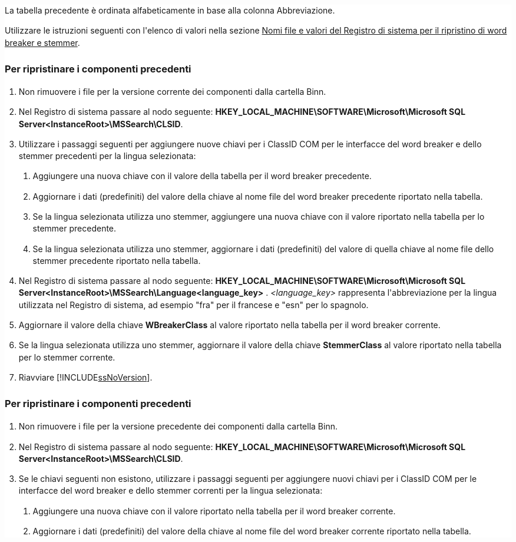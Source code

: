  La tabella precedente è ordinata alfabeticamente in base alla colonna Abbreviazione.  
  
 Utilizzare le istruzioni seguenti con l'elenco di valori nella sezione [Nomi file e valori del Registro di sistema per il ripristino di word breaker e stemmer](#newnewvalues).  
  
###  <a name="to-revert-to-the-previous-components"></a><a name="newnewrevert"></a> Per ripristinare i componenti precedenti  
  
1.  Non rimuovere i file per la versione corrente dei componenti dalla cartella Binn.  
  
2.  Nel Registro di sistema passare al nodo seguente: **HKEY_LOCAL_MACHINE\SOFTWARE\Microsoft\Microsoft SQL Server\<InstanceRoot>\MSSearch\CLSID**.  
  
3.  Utilizzare i passaggi seguenti per aggiungere nuove chiavi per i ClassID COM per le interfacce del word breaker e dello stemmer precedenti per la lingua selezionata:  
  
    1.  Aggiungere una nuova chiave con il valore della tabella per il word breaker precedente.  
  
    2.  Aggiornare i dati (predefiniti) del valore della chiave al nome file del word breaker precedente riportato nella tabella.  
  
    3.  Se la lingua selezionata utilizza uno stemmer, aggiungere una nuova chiave con il valore riportato nella tabella per lo stemmer precedente.  
  
    4.  Se la lingua selezionata utilizza uno stemmer, aggiornare i dati (predefiniti) del valore di quella chiave al nome file dello stemmer precedente riportato nella tabella.  
  
4.  Nel Registro di sistema passare al nodo seguente: **HKEY_LOCAL_MACHINE\SOFTWARE\Microsoft\Microsoft SQL Server\<InstanceRoot>\MSSearch\Language\<language_key>** . *<language_key>* rappresenta l'abbreviazione per la lingua utilizzata nel Registro di sistema, ad esempio "fra" per il francese e "esn" per lo spagnolo.  
  
5.  Aggiornare il valore della chiave **WBreakerClass** al valore riportato nella tabella per il word breaker corrente.  
  
6.  Se la lingua selezionata utilizza uno stemmer, aggiornare il valore della chiave **StemmerClass** al valore riportato nella tabella per lo stemmer corrente.  
  
7.  Riavviare [!INCLUDE[ssNoVersion](../../includes/ssnoversion-md.md)].  
  
###  <a name="to-restore-the-previous-components"></a><a name="newnewrestore"></a> Per ripristinare i componenti precedenti  
  
1.  Non rimuovere i file per la versione precedente dei componenti dalla cartella Binn.  
  
2.  Nel Registro di sistema passare al nodo seguente: **HKEY_LOCAL_MACHINE\SOFTWARE\Microsoft\Microsoft SQL Server\<InstanceRoot>\MSSearch\CLSID**.  
  
3.  Se le chiavi seguenti non esistono, utilizzare i passaggi seguenti per aggiungere nuovi chiavi per i ClassID COM per le interfacce del word breaker e dello stemmer correnti per la lingua selezionata:  
  
    1.  Aggiungere una nuova chiave con il valore riportato nella tabella per il word breaker corrente.  
  
    2.  Aggiornare i dati (predefiniti) del valore della chiave al nome file del word breaker corrente riportato nella tabella.  
  